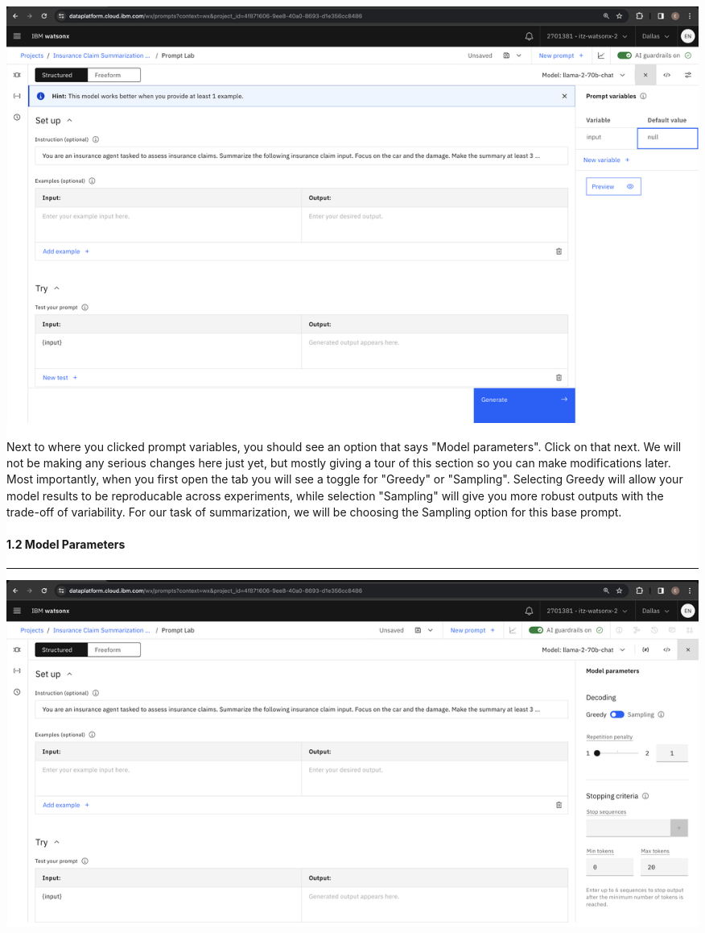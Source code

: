 ![Default val](images/prompt-variables-2.png)

Next to where you clicked prompt variables, you should see an option that says "Model parameters". Click on that next. We will not be making any serious changes here just yet, but mostly giving a tour of this section so you can make modifications later. Most importantly, when you first open the tab you will see a toggle for "Greedy" or "Sampling". Selecting Greedy will allow your model results to be reproducable across experiments, while selection "Sampling" will give you more robust outputs with the trade-off of variability. For our task of summarization, we will be choosing the Sampling option for this base prompt.

#### 1.2 Model Parameters<a name="model-parameters"></a>
---
![Sampling](images/greedy.png)
